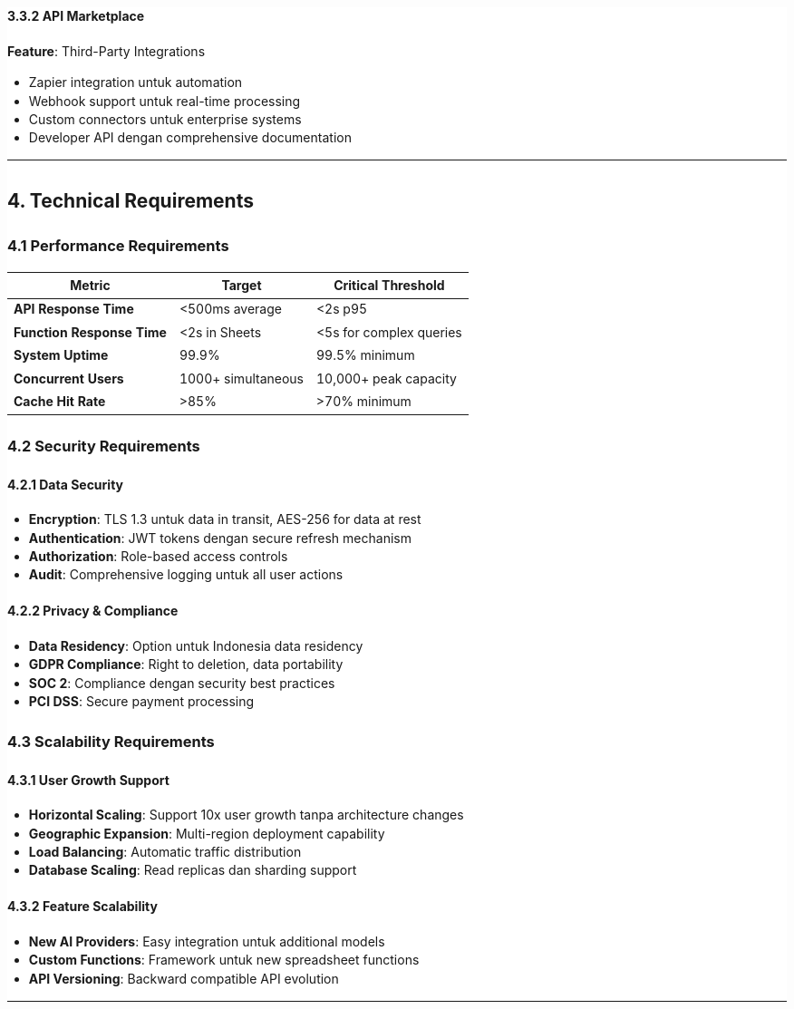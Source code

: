 #### 3.3.2 API Marketplace  
**Feature**: Third-Party Integrations
- Zapier integration untuk automation
- Webhook support untuk real-time processing
- Custom connectors untuk enterprise systems
- Developer API dengan comprehensive documentation

---

## 4. Technical Requirements

### 4.1 Performance Requirements

| Metric | Target | Critical Threshold |
|--------|--------|--------------------|
| **API Response Time** | <500ms average | <2s p95 |
| **Function Response Time** | <2s in Sheets | <5s for complex queries |
| **System Uptime** | 99.9% | 99.5% minimum |
| **Concurrent Users** | 1000+ simultaneous | 10,000+ peak capacity |
| **Cache Hit Rate** | >85% | >70% minimum |

### 4.2 Security Requirements

#### 4.2.1 Data Security
- **Encryption**: TLS 1.3 untuk data in transit, AES-256 for data at rest
- **Authentication**: JWT tokens dengan secure refresh mechanism
- **Authorization**: Role-based access controls
- **Audit**: Comprehensive logging untuk all user actions

#### 4.2.2 Privacy & Compliance
- **Data Residency**: Option untuk Indonesia data residency
- **GDPR Compliance**: Right to deletion, data portability
- **SOC 2**: Compliance dengan security best practices
- **PCI DSS**: Secure payment processing

### 4.3 Scalability Requirements

#### 4.3.1 User Growth Support
- **Horizontal Scaling**: Support 10x user growth tanpa architecture changes
- **Geographic Expansion**: Multi-region deployment capability
- **Load Balancing**: Automatic traffic distribution
- **Database Scaling**: Read replicas dan sharding support

#### 4.3.2 Feature Scalability
- **New AI Providers**: Easy integration untuk additional models
- **Custom Functions**: Framework untuk new spreadsheet functions
- **API Versioning**: Backward compatible API evolution

---